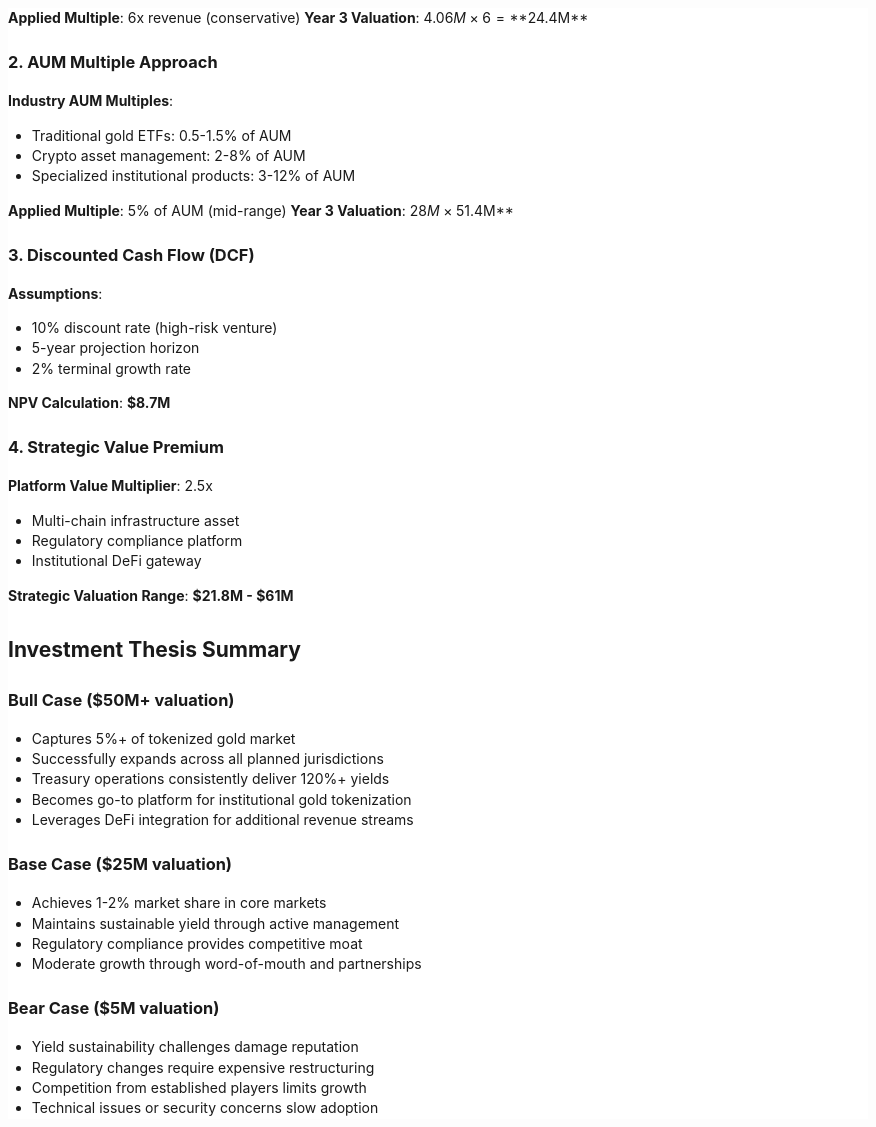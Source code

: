 **Applied Multiple**: 6x revenue (conservative)
**Year 3 Valuation**: $4.06M × 6 = **$24.4M**

### 2. AUM Multiple Approach  

**Industry AUM Multiples**:
- Traditional gold ETFs: 0.5-1.5% of AUM
- Crypto asset management: 2-8% of AUM
- Specialized institutional products: 3-12% of AUM

**Applied Multiple**: 5% of AUM (mid-range)
**Year 3 Valuation**: $28M × 5% = **$1.4M**

### 3. Discounted Cash Flow (DCF)

**Assumptions**:
- 10% discount rate (high-risk venture)
- 5-year projection horizon
- 2% terminal growth rate

**NPV Calculation**: **$8.7M**

### 4. Strategic Value Premium

**Platform Value Multiplier**: 2.5x
- Multi-chain infrastructure asset
- Regulatory compliance platform
- Institutional DeFi gateway

**Strategic Valuation Range**: **$21.8M - $61M**

## Investment Thesis Summary

### Bull Case ($50M+ valuation)
- Captures 5%+ of tokenized gold market
- Successfully expands across all planned jurisdictions
- Treasury operations consistently deliver 120%+ yields
- Becomes go-to platform for institutional gold tokenization
- Leverages DeFi integration for additional revenue streams

### Base Case ($25M valuation)  
- Achieves 1-2% market share in core markets
- Maintains sustainable yield through active management
- Regulatory compliance provides competitive moat
- Moderate growth through word-of-mouth and partnerships

### Bear Case ($5M valuation)
- Yield sustainability challenges damage reputation
- Regulatory changes require expensive restructuring  
- Competition from established players limits growth
- Technical issues or security concerns slow adoption
